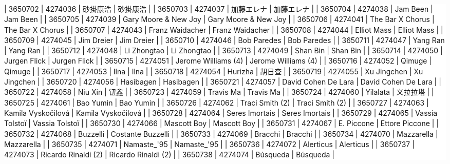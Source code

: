 | 3650702 | 4274036 | 砂掛康浩 | 砂掛康浩 |
| 3650703 | 4274037 | 加藤エレナ | 加藤エレナ |
| 3650704 | 4274038 | Jam Been | Jam Been |
| 3650705 | 4274039 | Gary Moore & New Joy | Gary Moore & New Joy |
| 3650706 | 4274041 | The Bar X Chorus | The Bar X Chorus |
| 3650707 | 4274043 | Franz Waidacher | Franz Waidacher |
| 3650708 | 4274044 | Elliot Mass | Elliot Mass |
| 3650709 | 4274045 | Jim Dreier | Jim Dreier |
| 3650710 | 4274046 | Bob Paredes | Bob Paredes |
| 3650711 | 4274047 | Yang Ran | Yang Ran |
| 3650712 | 4274048 | Li Zhongtao | Li Zhongtao |
| 3650713 | 4274049 | Shan Bin | Shan Bin |
| 3650714 | 4274050 | Jurgen Flick | Jurgen Flick |
| 3650715 | 4274051 | Jerome Williams (4) | Jerome Williams (4) |
| 3650716 | 4274052 | Qimuge | Qimuge |
| 3650717 | 4274053 | Ilna | Ilna |
| 3650718 | 4274054 | Hurizha | 胡日查 |
| 3650719 | 4274055 | Xu Jingchen | Xu Jingchen |
| 3650720 | 4274056 | Hasibagen | Hasibagen |
| 3650721 | 4274057 | David Cohen De Lara | David Cohen De Lara |
| 3650722 | 4274058 | Niu Xin | 钮鑫 |
| 3650723 | 4274059 | Travis Ma | Travis Ma |
| 3650724 | 4274060 | Yilalata | 义拉拉塔 |
| 3650725 | 4274061 | Bao Yumin | Bao Yumin |
| 3650726 | 4274062 | Traci Smith (2) | Traci Smith (2) |
| 3650727 | 4274063 | Kamila Vyskočilová | Kamila Vyskočilová |
| 3650728 | 4274064 | Seres Imortais | Seres Imortais |
| 3650729 | 4274065 | Vassia Tolstoï | Vassia Tolstoï |
| 3650730 | 4274066 | Mascott Boy | Mascott Boy |
| 3650731 | 4274067 | E. Piccone | Ettore Piccone |
| 3650732 | 4274068 | Buzzelli | Costante Buzzelli |
| 3650733 | 4274069 | Bracchi | Bracchi |
| 3650734 | 4274070 | Mazzarella | Mazzarella |
| 3650735 | 4274071 | Namaste_'95 | Namaste_'95 |
| 3650736 | 4274072 | Alerticus | Alerticus |
| 3650737 | 4274073 | Ricardo Rinaldi (2) | Ricardo Rinaldi (2) |
| 3650738 | 4274074 | Búsqueda | Búsqueda |